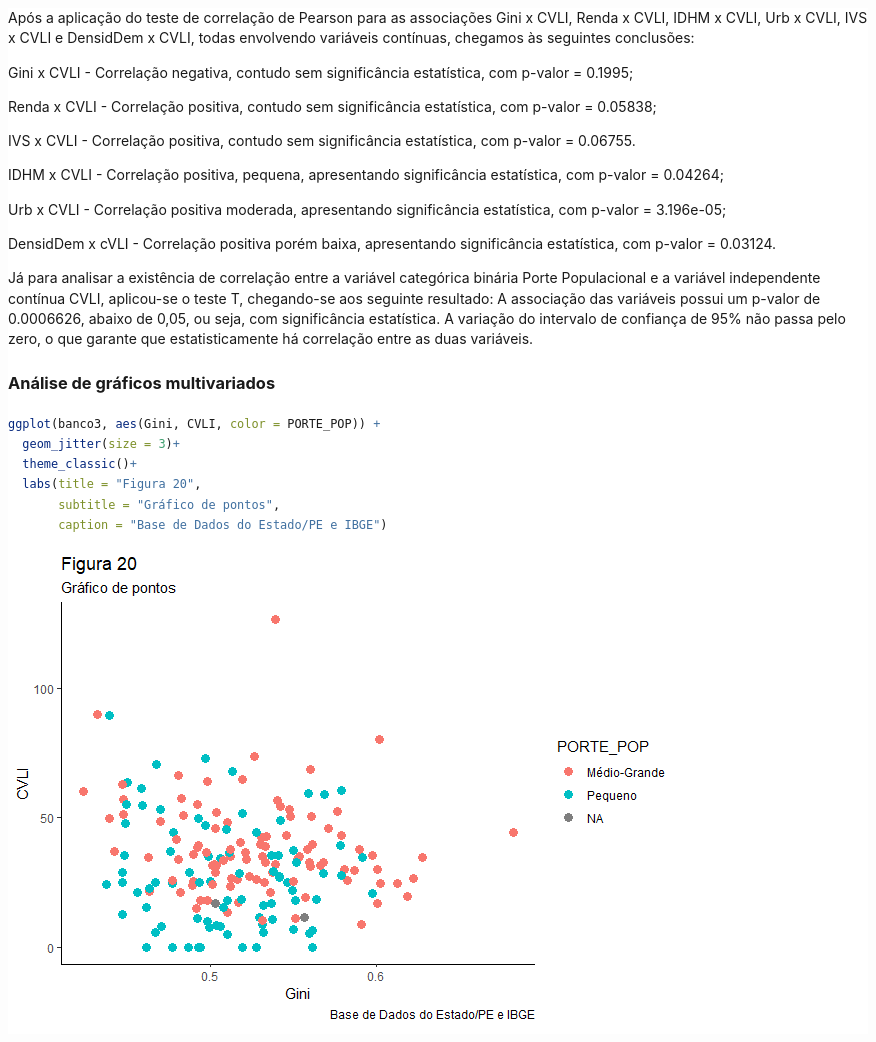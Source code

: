 Após a aplicação do teste de correlação de Pearson para as associações
Gini x CVLI, Renda x CVLI, IDHM x CVLI, Urb x CVLI, IVS x CVLI e
DensidDem x CVLI, todas envolvendo variáveis contínuas, chegamos às
seguintes conclusões:

Gini x CVLI - Correlação negativa, contudo sem significância
estatística, com p-valor = 0.1995;

Renda x CVLI - Correlação positiva, contudo sem significância
estatística, com p-valor = 0.05838;

IVS x CVLI - Correlação positiva, contudo sem significância estatística,
com p-valor = 0.06755.

IDHM x CVLI - Correlação positiva, pequena, apresentando significância
estatística, com p-valor = 0.04264;

Urb x CVLI - Correlação positiva moderada, apresentando significância
estatística, com p-valor = 3.196e-05;

DensidDem x cVLI - Correlação positiva porém baixa, apresentando
significância estatística, com p-valor = 0.03124.

Já para analisar a existência de correlação entre a variável categórica
binária Porte Populacional e a variável independente contínua CVLI,
aplicou-se o teste T, chegando-se aos seguinte resultado: A associação
das variáveis possui um p-valor de 0.0006626, abaixo de 0,05, ou seja,
com significância estatística. A variação do intervalo de confiança de
95% não passa pelo zero, o que garante que estatisticamente há
correlação entre as duas variáveis.

### Análise de gráficos multivariados

``` r
ggplot(banco3, aes(Gini, CVLI, color = PORTE_POP)) +
  geom_jitter(size = 3)+
  theme_classic()+
  labs(title = "Figura 20",
       subtitle = "Gráfico de pontos",
       caption = "Base de Dados do Estado/PE e IBGE")
```

![](TRABALHO-FINAL-VF2_files/figure-gfm/unnamed-chunk-19-1.png)
